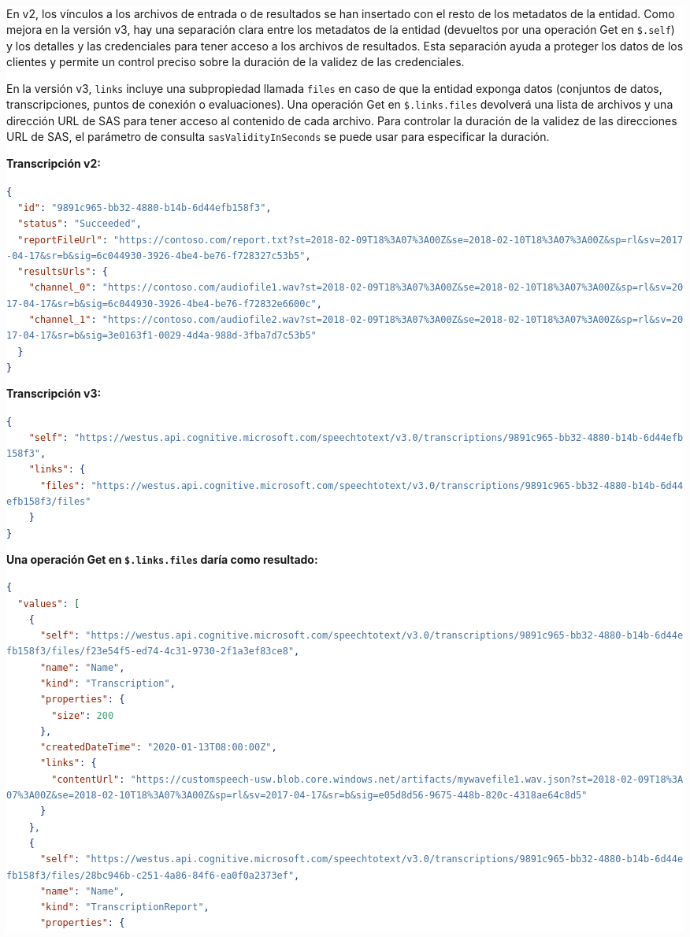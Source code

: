En v2, los vínculos a los archivos de entrada o de resultados se han insertado con el resto de los metadatos de la entidad. Como mejora en la versión v3, hay una separación clara entre los metadatos de la entidad (devueltos por una operación Get en `$.self`) y los detalles y las credenciales para tener acceso a los archivos de resultados. Esta separación ayuda a proteger los datos de los clientes y permite un control preciso sobre la duración de la validez de las credenciales.

En la versión v3, `links` incluye una subpropiedad llamada `files` en caso de que la entidad exponga datos (conjuntos de datos, transcripciones, puntos de conexión o evaluaciones). Una operación Get en `$.links.files` devolverá una lista de archivos y una dirección URL de SAS para tener acceso al contenido de cada archivo. Para controlar la duración de la validez de las direcciones URL de SAS, el parámetro de consulta `sasValidityInSeconds` se puede usar para especificar la duración.

**Transcripción v2:**

```json
{
  "id": "9891c965-bb32-4880-b14b-6d44efb158f3",
  "status": "Succeeded",
  "reportFileUrl": "https://contoso.com/report.txt?st=2018-02-09T18%3A07%3A00Z&se=2018-02-10T18%3A07%3A00Z&sp=rl&sv=2017-04-17&sr=b&sig=6c044930-3926-4be4-be76-f728327c53b5",
  "resultsUrls": {
    "channel_0": "https://contoso.com/audiofile1.wav?st=2018-02-09T18%3A07%3A00Z&se=2018-02-10T18%3A07%3A00Z&sp=rl&sv=2017-04-17&sr=b&sig=6c044930-3926-4be4-be76-f72832e6600c",
    "channel_1": "https://contoso.com/audiofile2.wav?st=2018-02-09T18%3A07%3A00Z&se=2018-02-10T18%3A07%3A00Z&sp=rl&sv=2017-04-17&sr=b&sig=3e0163f1-0029-4d4a-988d-3fba7d7c53b5"
  }
}
```

**Transcripción v3:**

```json
{
    "self": "https://westus.api.cognitive.microsoft.com/speechtotext/v3.0/transcriptions/9891c965-bb32-4880-b14b-6d44efb158f3",
    "links": {
      "files": "https://westus.api.cognitive.microsoft.com/speechtotext/v3.0/transcriptions/9891c965-bb32-4880-b14b-6d44efb158f3/files"
    } 
}
```

**Una operación Get en `$.links.files` daría como resultado:**

```json
{
  "values": [
    {
      "self": "https://westus.api.cognitive.microsoft.com/speechtotext/v3.0/transcriptions/9891c965-bb32-4880-b14b-6d44efb158f3/files/f23e54f5-ed74-4c31-9730-2f1a3ef83ce8",
      "name": "Name",
      "kind": "Transcription",
      "properties": {
        "size": 200
      },
      "createdDateTime": "2020-01-13T08:00:00Z",
      "links": {
        "contentUrl": "https://customspeech-usw.blob.core.windows.net/artifacts/mywavefile1.wav.json?st=2018-02-09T18%3A07%3A00Z&se=2018-02-10T18%3A07%3A00Z&sp=rl&sv=2017-04-17&sr=b&sig=e05d8d56-9675-448b-820c-4318ae64c8d5"
      }
    },
    {
      "self": "https://westus.api.cognitive.microsoft.com/speechtotext/v3.0/transcriptions/9891c965-bb32-4880-b14b-6d44efb158f3/files/28bc946b-c251-4a86-84f6-ea0f0a2373ef",
      "name": "Name",
      "kind": "TranscriptionReport",
      "properties": {
```